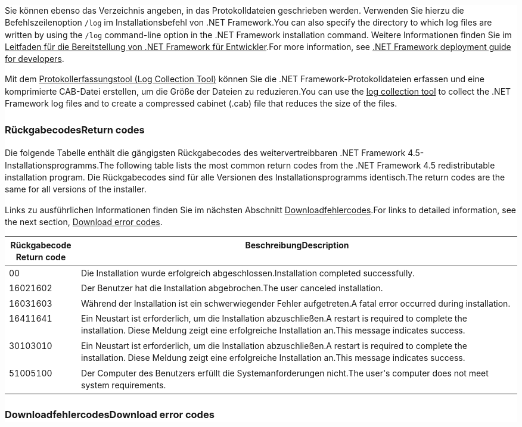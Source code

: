 <span data-ttu-id="e1dd8-249">Sie können ebenso das Verzeichnis angeben, in das Protokolldateien geschrieben werden. Verwenden Sie hierzu die Befehlszeilenoption `/log` im Installationsbefehl von .NET Framework.</span><span class="sxs-lookup"><span data-stu-id="e1dd8-249">You can also specify the directory to which log files are written by using the `/log` command-line option in the .NET Framework installation command.</span></span> <span data-ttu-id="e1dd8-250">Weitere Informationen finden Sie im [Leitfaden für die Bereitstellung von .NET Framework für Entwickler](deployment-guide-for-developers.md#command-line-options).</span><span class="sxs-lookup"><span data-stu-id="e1dd8-250">For more information, see [.NET Framework deployment guide for developers](deployment-guide-for-developers.md#command-line-options).</span></span>

<span data-ttu-id="e1dd8-251">Mit dem [Protokollerfassungstool (Log Collection Tool)](https://www.microsoft.com/download/details.aspx?id=12493) können Sie die .NET Framework-Protokolldateien erfassen und eine komprimierte CAB-Datei erstellen, um die Größe der Dateien zu reduzieren.</span><span class="sxs-lookup"><span data-stu-id="e1dd8-251">You can use the [log collection tool](https://www.microsoft.com/download/details.aspx?id=12493) to collect the .NET Framework log files and to create a compressed cabinet (.cab) file that reduces the size of the files.</span></span>

<a name="return_codes"></a>

### <a name="return-codes"></a><span data-ttu-id="e1dd8-252">Rückgabecodes</span><span class="sxs-lookup"><span data-stu-id="e1dd8-252">Return codes</span></span>

<span data-ttu-id="e1dd8-253">Die folgende Tabelle enthält die gängigsten Rückgabecodes des weitervertreibbaren .NET Framework 4.5-Installationsprogramms.</span><span class="sxs-lookup"><span data-stu-id="e1dd8-253">The following table lists the most common return codes from the .NET Framework 4.5 redistributable installation program.</span></span> <span data-ttu-id="e1dd8-254">Die Rückgabecodes sind für alle Versionen des Installationsprogramms identisch.</span><span class="sxs-lookup"><span data-stu-id="e1dd8-254">The return codes are the same for all versions of the installer.</span></span>

<span data-ttu-id="e1dd8-255">Links zu ausführlichen Informationen finden Sie im nächsten Abschnitt [Downloadfehlercodes](#additional_error_codes).</span><span class="sxs-lookup"><span data-stu-id="e1dd8-255">For links to detailed information, see the next section, [Download error codes](#additional_error_codes).</span></span>

|<span data-ttu-id="e1dd8-256">Rückgabecode</span><span class="sxs-lookup"><span data-stu-id="e1dd8-256">Return code</span></span>|<span data-ttu-id="e1dd8-257">Beschreibung</span><span class="sxs-lookup"><span data-stu-id="e1dd8-257">Description</span></span>|
|-----------------|-----------------|
|<span data-ttu-id="e1dd8-258">0</span><span class="sxs-lookup"><span data-stu-id="e1dd8-258">0</span></span>|<span data-ttu-id="e1dd8-259">Die Installation wurde erfolgreich abgeschlossen.</span><span class="sxs-lookup"><span data-stu-id="e1dd8-259">Installation completed successfully.</span></span>|
|<span data-ttu-id="e1dd8-260">1602</span><span class="sxs-lookup"><span data-stu-id="e1dd8-260">1602</span></span>|<span data-ttu-id="e1dd8-261">Der Benutzer hat die Installation abgebrochen.</span><span class="sxs-lookup"><span data-stu-id="e1dd8-261">The user canceled installation.</span></span>|
|<span data-ttu-id="e1dd8-262">1603</span><span class="sxs-lookup"><span data-stu-id="e1dd8-262">1603</span></span>|<span data-ttu-id="e1dd8-263">Während der Installation ist ein schwerwiegender Fehler aufgetreten.</span><span class="sxs-lookup"><span data-stu-id="e1dd8-263">A fatal error occurred during installation.</span></span>|
|<span data-ttu-id="e1dd8-264">1641</span><span class="sxs-lookup"><span data-stu-id="e1dd8-264">1641</span></span>|<span data-ttu-id="e1dd8-265">Ein Neustart ist erforderlich, um die Installation abzuschließen.</span><span class="sxs-lookup"><span data-stu-id="e1dd8-265">A restart is required to complete the installation.</span></span> <span data-ttu-id="e1dd8-266">Diese Meldung zeigt eine erfolgreiche Installation an.</span><span class="sxs-lookup"><span data-stu-id="e1dd8-266">This message indicates success.</span></span>|
|<span data-ttu-id="e1dd8-267">3010</span><span class="sxs-lookup"><span data-stu-id="e1dd8-267">3010</span></span>|<span data-ttu-id="e1dd8-268">Ein Neustart ist erforderlich, um die Installation abzuschließen.</span><span class="sxs-lookup"><span data-stu-id="e1dd8-268">A restart is required to complete the installation.</span></span> <span data-ttu-id="e1dd8-269">Diese Meldung zeigt eine erfolgreiche Installation an.</span><span class="sxs-lookup"><span data-stu-id="e1dd8-269">This message indicates success.</span></span>|
|<span data-ttu-id="e1dd8-270">5100</span><span class="sxs-lookup"><span data-stu-id="e1dd8-270">5100</span></span>|<span data-ttu-id="e1dd8-271">Der Computer des Benutzers erfüllt die Systemanforderungen nicht.</span><span class="sxs-lookup"><span data-stu-id="e1dd8-271">The user's computer does not meet system requirements.</span></span>|

<a name="additional_error_codes"></a>

### <a name="download-error-codes"></a><span data-ttu-id="e1dd8-272">Downloadfehlercodes</span><span class="sxs-lookup"><span data-stu-id="e1dd8-272">Download error codes</span></span>
